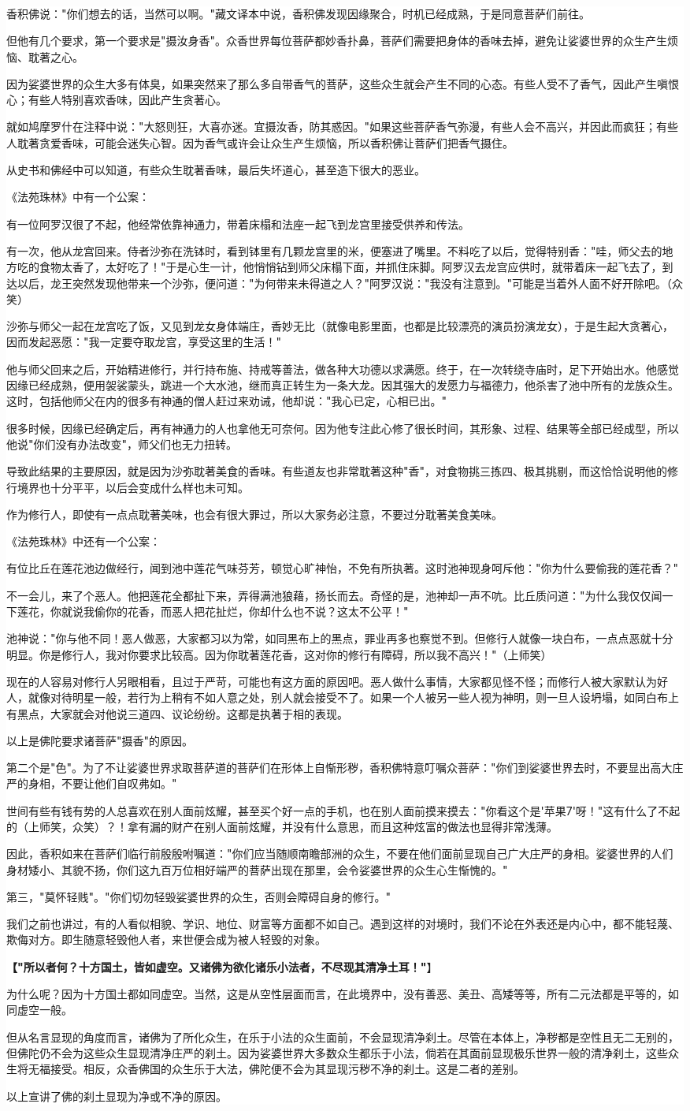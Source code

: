 香积佛说："你们想去的话，当然可以啊。"藏文译本中说，香积佛发现因缘聚合，时机已经成熟，于是同意菩萨们前往。

但他有几个要求，第一个要求是"摄汝身香"。众香世界每位菩萨都妙香扑鼻，菩萨们需要把身体的香味去掉，避免让娑婆世界的众生产生烦恼、耽著之心。

因为娑婆世界的众生大多有体臭，如果突然来了那么多自带香气的菩萨，这些众生就会产生不同的心态。有些人受不了香气，因此产生嗔恨心；有些人特别喜欢香味，因此产生贪著心。

就如鸠摩罗什在注释中说："大怒则狂，大喜亦迷。宜摄汝香，防其惑因。"如果这些菩萨香气弥漫，有些人会不高兴，并因此而疯狂；有些人耽著贪爱香味，可能会迷失心智。因为香气或许会让众生产生烦恼，所以香积佛让菩萨们把香气摄住。

从史书和佛经中可以知道，有些众生耽著香味，最后失坏道心，甚至造下很大的恶业。

《法苑珠林》中有一个公案：

有一位阿罗汉很了不起，他经常依靠神通力，带着床榻和法座一起飞到龙宫里接受供养和传法。

有一次，他从龙宫回来。侍者沙弥在洗钵时，看到钵里有几颗龙宫里的米，便塞进了嘴里。不料吃了以后，觉得特别香："哇，师父去的地方吃的食物太香了，太好吃了！"于是心生一计，他悄悄钻到师父床榻下面，并抓住床脚。阿罗汉去龙宫应供时，就带着床一起飞去了，到达以后，龙王突然发现他带来一个沙弥，便问道："为何带来未得道之人？"阿罗汉说："我没有注意到。"可能是当着外人面不好开除吧。（众笑）

沙弥与师父一起在龙宫吃了饭，又见到龙女身体端庄，香妙无比（就像电影里面，也都是比较漂亮的演员扮演龙女），于是生起大贪著心，因而发起恶愿："我一定要夺取龙宫，享受这里的生活！"

他与师父回来之后，开始精进修行，并行持布施、持戒等善法，做各种大功德以求满愿。终于，在一次转绕寺庙时，足下开始出水。他感觉因缘已经成熟，便用袈裟蒙头，跳进一个大水池，继而真正转生为一条大龙。因其强大的发愿力与福德力，他杀害了池中所有的龙族众生。这时，包括他师父在内的很多有神通的僧人赶过来劝诫，他却说："我心已定，心相已出。"

很多时候，因缘已经确定后，再有神通力的人也拿他无可奈何。因为他专注此心修了很长时间，其形象、过程、结果等全部已经成型，所以他说"你们没有办法改变"，师父们也无力扭转。

导致此结果的主要原因，就是因为沙弥耽著美食的香味。有些道友也非常耽著这种"香"，对食物挑三拣四、极其挑剔，而这恰恰说明他的修行境界也十分平平，以后会变成什么样也未可知。

作为修行人，即使有一点点耽著美味，也会有很大罪过，所以大家务必注意，不要过分耽著美食美味。

《法苑珠林》中还有一个公案：

有位比丘在莲花池边做经行，闻到池中莲花气味芬芳，顿觉心旷神怡，不免有所执著。这时池神现身呵斥他："你为什么要偷我的莲花香？"

不一会儿，来了个恶人。他把莲花全都扯下来，弄得满池狼藉，扬长而去。奇怪的是，池神却一声不吭。比丘质问道："为什么我仅仅闻一下莲花，你就说我偷你的花香，而恶人把花扯烂，你却什么也不说？这太不公平！"

池神说："你与他不同！恶人做恶，大家都习以为常，如同黑布上的黑点，罪业再多也察觉不到。但修行人就像一块白布，一点点恶就十分明显。你是修行人，我对你要求比较高。因为你耽著莲花香，这对你的修行有障碍，所以我不高兴！"（上师笑）

现在的人容易对修行人另眼相看，且过于严苛，可能也有这方面的原因吧。恶人做什么事情，大家都见怪不怪；而修行人被大家默认为好人，就像对待明星一般，若行为上稍有不如人意之处，别人就会接受不了。如果一个人被另一些人视为神明，则一旦人设坍塌，如同白布上有黑点，大家就会对他说三道四、议论纷纷。这都是执著于相的表现。

以上是佛陀要求诸菩萨"摄香"的原因。

第二个是"色"。为了不让娑婆世界求取菩萨道的菩萨们在形体上自惭形秽，香积佛特意叮嘱众菩萨："你们到娑婆世界去时，不要显出高大庄严的身相，不要让他们自叹弗如。"

世间有些有钱有势的人总喜欢在别人面前炫耀，甚至买个好一点的手机，也在别人面前摸来摸去："你看这个是'苹果7'呀！"这有什么了不起的（上师笑，众笑）？！拿有漏的财产在别人面前炫耀，并没有什么意思，而且这种炫富的做法也显得非常浅薄。

因此，香积如来在菩萨们临行前殷殷咐嘱道："你们应当随顺南瞻部洲的众生，不要在他们面前显现自己广大庄严的身相。娑婆世界的人们身材矮小、其貌不扬，你们这九百万位相好端严的菩萨出现在那里，会令娑婆世界的众生心生惭愧的。"

第三，"莫怀轻贱"。"你们切勿轻毁娑婆世界的众生，否则会障碍自身的修行。"

我们之前也讲过，有的人看似相貌、学识、地位、财富等方面都不如自己。遇到这样的对境时，我们不论在外表还是内心中，都不能轻蔑、欺侮对方。即生随意轻毁他人者，来世便会成为被人轻毁的对象。

**【"所以者何？十方国土，皆如虚空。又诸佛为欲化诸乐小法者，不尽现其清净土耳！"**】

为什么呢？因为十方国土都如同虚空。当然，这是从空性层面而言，在此境界中，没有善恶、美丑、高矮等等，所有二元法都是平等的，如同虚空一般。

但从名言显现的角度而言，诸佛为了所化众生，在乐于小法的众生面前，不会显现清净刹土。尽管在本体上，净秽都是空性且无二无别的，但佛陀仍不会为这些众生显现清净庄严的刹土。因为娑婆世界大多数众生都乐于小法，倘若在其面前显现极乐世界一般的清净刹土，这些众生将无福接受。相反，众香佛国的众生乐于大法，佛陀便不会为其显现污秽不净的刹土。这是二者的差别。

以上宣讲了佛的刹土显现为净或不净的原因。
